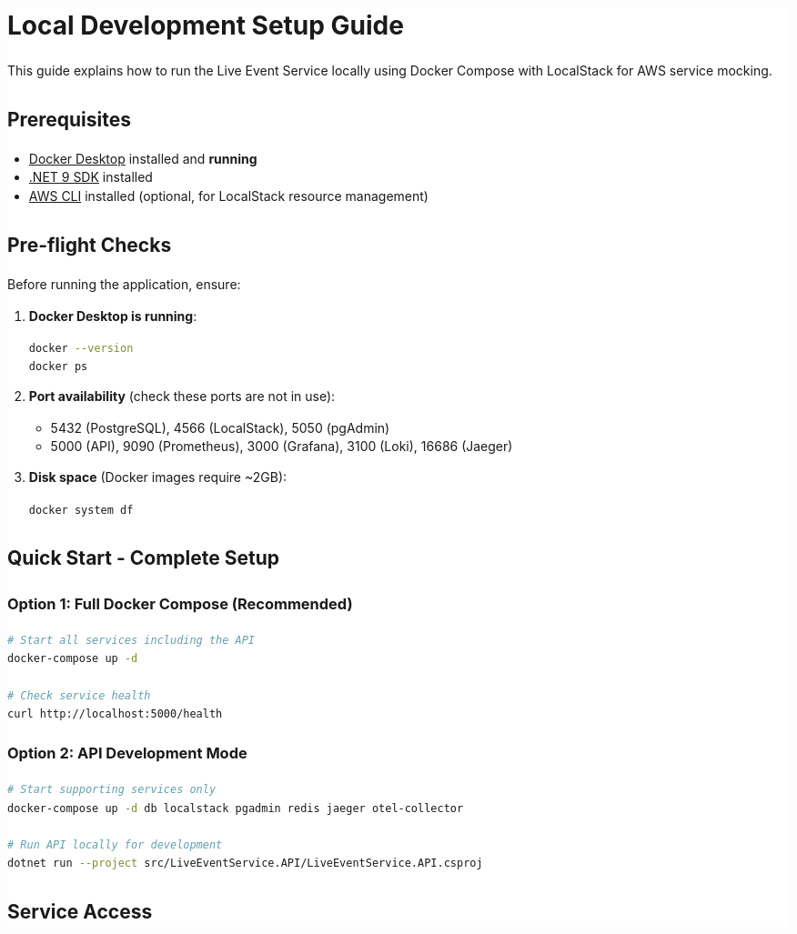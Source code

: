 # Local Development Setup Guide

This guide explains how to run the Live Event Service locally using Docker Compose with LocalStack for AWS service mocking.

## Prerequisites

- [Docker Desktop](https://www.docker.com/products/docker-desktop) installed and **running**
- [.NET 9 SDK](https://dotnet.microsoft.com/download/dotnet/9.0) installed
- [AWS CLI](https://aws.amazon.com/cli/) installed (optional, for LocalStack resource management)

## Pre-flight Checks

Before running the application, ensure:

1. **Docker Desktop is running**:
   ```bash
   docker --version
   docker ps
   ```

2. **Port availability** (check these ports are not in use):
   - 5432 (PostgreSQL), 4566 (LocalStack), 5050 (pgAdmin)
   - 5000 (API), 9090 (Prometheus), 3000 (Grafana), 3100 (Loki), 16686 (Jaeger)

3. **Disk space** (Docker images require ~2GB):
   ```bash
   docker system df
   ```

## Quick Start - Complete Setup

### Option 1: Full Docker Compose (Recommended)

```bash
# Start all services including the API
docker-compose up -d

# Check service health
curl http://localhost:5000/health
```

### Option 2: API Development Mode

```bash
# Start supporting services only
docker-compose up -d db localstack pgadmin redis jaeger otel-collector

# Run API locally for development
dotnet run --project src/LiveEventService.API/LiveEventService.API.csproj
```

## Service Access
